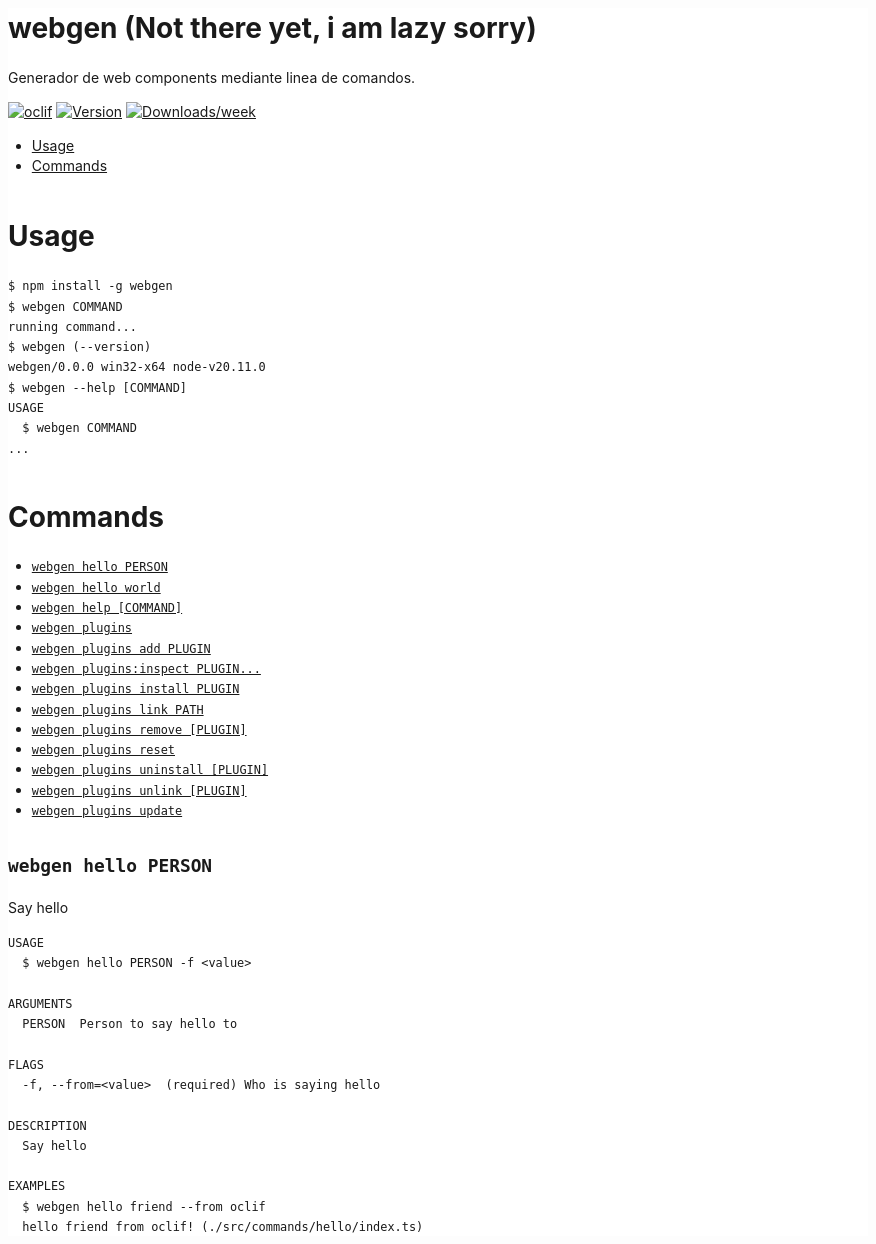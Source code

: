 webgen (Not there yet, i am lazy sorry)
=================

Generador de web components mediante linea de comandos.


[![oclif](https://img.shields.io/badge/cli-oclif-brightgreen.svg)](https://oclif.io)
[![Version](https://img.shields.io/npm/v/webgen.svg)](https://npmjs.org/package/webgen)
[![Downloads/week](https://img.shields.io/npm/dw/webgen.svg)](https://npmjs.org/package/webgen)



* [Usage](#usage)
* [Commands](#commands)

# Usage

```sh-session
$ npm install -g webgen
$ webgen COMMAND
running command...
$ webgen (--version)
webgen/0.0.0 win32-x64 node-v20.11.0
$ webgen --help [COMMAND]
USAGE
  $ webgen COMMAND
...
```

# Commands

* [`webgen hello PERSON`](#webgen-hello-person)
* [`webgen hello world`](#webgen-hello-world)
* [`webgen help [COMMAND]`](#webgen-help-command)
* [`webgen plugins`](#webgen-plugins)
* [`webgen plugins add PLUGIN`](#webgen-plugins-add-plugin)
* [`webgen plugins:inspect PLUGIN...`](#webgen-pluginsinspect-plugin)
* [`webgen plugins install PLUGIN`](#webgen-plugins-install-plugin)
* [`webgen plugins link PATH`](#webgen-plugins-link-path)
* [`webgen plugins remove [PLUGIN]`](#webgen-plugins-remove-plugin)
* [`webgen plugins reset`](#webgen-plugins-reset)
* [`webgen plugins uninstall [PLUGIN]`](#webgen-plugins-uninstall-plugin)
* [`webgen plugins unlink [PLUGIN]`](#webgen-plugins-unlink-plugin)
* [`webgen plugins update`](#webgen-plugins-update)

## `webgen hello PERSON`

Say hello

```
USAGE
  $ webgen hello PERSON -f <value>

ARGUMENTS
  PERSON  Person to say hello to

FLAGS
  -f, --from=<value>  (required) Who is saying hello

DESCRIPTION
  Say hello

EXAMPLES
  $ webgen hello friend --from oclif
  hello friend from oclif! (./src/commands/hello/index.ts)
```